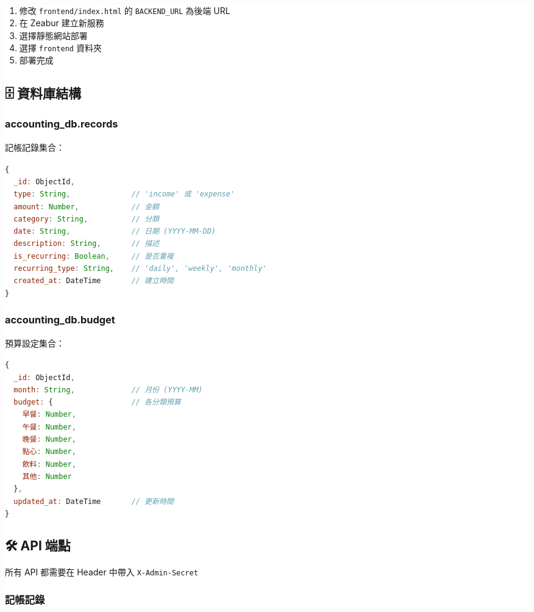 1. 修改 `frontend/index.html` 的 `BACKEND_URL` 為後端 URL
2. 在 Zeabur 建立新服務
3. 選擇靜態網站部署
4. 選擇 `frontend` 資料夾
5. 部署完成

## 🗄️ 資料庫結構

### accounting_db.records

記帳記錄集合：

```javascript
{
  _id: ObjectId,
  type: String,              // 'income' 或 'expense'
  amount: Number,            // 金額
  category: String,          // 分類
  date: String,              // 日期 (YYYY-MM-DD)
  description: String,       // 描述
  is_recurring: Boolean,     // 是否重複
  recurring_type: String,    // 'daily', 'weekly', 'monthly'
  created_at: DateTime       // 建立時間
}
```

### accounting_db.budget

預算設定集合：

```javascript
{
  _id: ObjectId,
  month: String,             // 月份 (YYYY-MM)
  budget: {                  // 各分類預算
    早餐: Number,
    午餐: Number,
    晚餐: Number,
    點心: Number,
    飲料: Number,
    其他: Number
  },
  updated_at: DateTime       // 更新時間
}
```

## 🛠️ API 端點

所有 API 都需要在 Header 中帶入 `X-Admin-Secret`

### 記帳記錄
